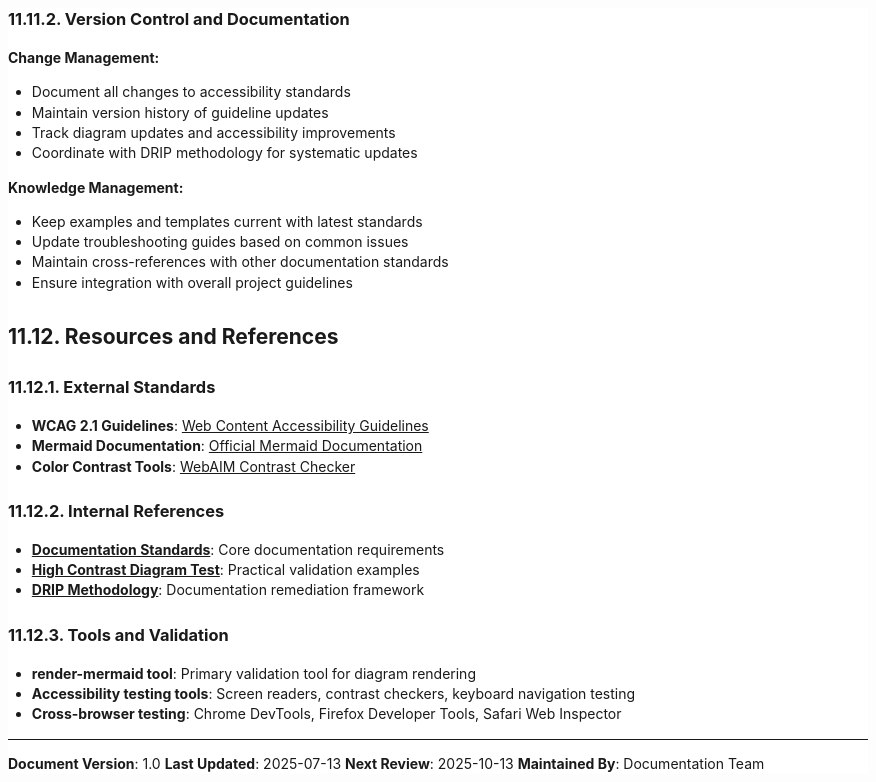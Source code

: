 ### 11.11.2. Version Control and Documentation

**Change Management:**
- Document all changes to accessibility standards
- Maintain version history of guideline updates
- Track diagram updates and accessibility improvements
- Coordinate with DRIP methodology for systematic updates

**Knowledge Management:**
- Keep examples and templates current with latest standards
- Update troubleshooting guides based on common issues
- Maintain cross-references with other documentation standards
- Ensure integration with overall project guidelines

## 11.12. Resources and References

### 11.12.1. External Standards

- **WCAG 2.1 Guidelines**: [Web Content Accessibility Guidelines](https://www.w3.org/WAI/WCAG21/quickref/)
- **Mermaid Documentation**: [Official Mermaid Documentation](https://mermaid.js.org/)
- **Color Contrast Tools**: [WebAIM Contrast Checker](https://webaim.org/resources/contrastchecker/)

### 11.12.2. Internal References

- **[Documentation Standards](020-documentation-standards.md)**: Core documentation requirements
- **[High Contrast Diagram Test](025-diagram-contrast-test.md)**: Practical validation examples
- **[DRIP Methodology](080-drip-methodology.md)**: Documentation remediation framework

### 11.12.3. Tools and Validation

- **render-mermaid tool**: Primary validation tool for diagram rendering
- **Accessibility testing tools**: Screen readers, contrast checkers, keyboard navigation testing
- **Cross-browser testing**: Chrome DevTools, Firefox Developer Tools, Safari Web Inspector

---

**Document Version**: 1.0
**Last Updated**: 2025-07-13
**Next Review**: 2025-10-13
**Maintained By**: Documentation Team
